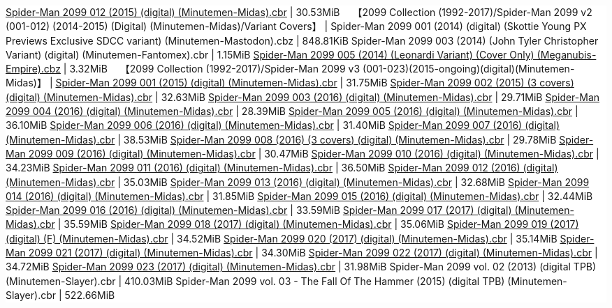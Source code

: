 [Spider-Man 2099 012 (2015) (digital) (Minutemen-Midas).cbr](https://github.com/alicewish/markdown/blob/master/comic/Spider-Man-2099-012-2015-digital-Minutemen-Midas-cbr.md) | 30.53MiB
&emsp;【2099 Collection (1992-2017)/Spider-Man 2099 v2 (001-012) (2014-2015) (Digital) (Minutemen-Midas)/Variant Covers】 | 
Spider-Man 2099 001 (2014) (digital) (Skottie Young PX Previews Exclusive SDCC variant) (Minutemen-Mastodon).cbz | 848.81KiB
Spider-Man 2099 003 (2014) (John Tyler Christopher Variant) (digital) (Minutemen-Fantomex).cbr | 1.15MiB
[Spider-Man 2099 005 (2014) (Leonardi Variant) (Cover Only) (Meganubis-Empire).cbz](https://github.com/alicewish/markdown/blob/master/comic/Spider-Man-2099-005-2014-Leonardi-Variant-Cover-Only-Meganubis-Empire-cbz.md) | 3.32MiB
&emsp;【2099 Collection (1992-2017)/Spider-Man 2099 v3 (001-023)(2015-ongoing)(digital)(Minutemen-Midas)】 | 
[Spider-Man 2099 001 (2015) (digital) (Minutemen-Midas).cbr](https://github.com/alicewish/markdown/blob/master/comic/Spider-Man-2099-001-2015-digital-Minutemen-Midas-cbr.md) | 31.75MiB
[Spider-Man 2099 002 (2015) (3 covers) (digital) (Minutemen-Midas).cbr](https://github.com/alicewish/markdown/blob/master/comic/Spider-Man-2099-002-2015-3-covers-digital-Minutemen-Midas-cbr.md) | 32.63MiB
[Spider-Man 2099 003 (2016) (digital) (Minutemen-Midas).cbr](https://github.com/alicewish/markdown/blob/master/comic/Spider-Man-2099-003-2016-digital-Minutemen-Midas-cbr.md) | 29.71MiB
[Spider-Man 2099 004 (2016) (digital) (Minutemen-Midas).cbr](https://github.com/alicewish/markdown/blob/master/comic/Spider-Man-2099-004-2016-digital-Minutemen-Midas-cbr.md) | 28.39MiB
[Spider-Man 2099 005 (2016) (digital) (Minutemen-Midas).cbr](https://github.com/alicewish/markdown/blob/master/comic/Spider-Man-2099-005-2016-digital-Minutemen-Midas-cbr.md) | 36.10MiB
[Spider-Man 2099 006 (2016) (digital) (Minutemen-Midas).cbr](https://github.com/alicewish/markdown/blob/master/comic/Spider-Man-2099-006-2016-digital-Minutemen-Midas-cbr.md) | 31.40MiB
[Spider-Man 2099 007 (2016) (digital) (Minutemen-Midas).cbr](https://github.com/alicewish/markdown/blob/master/comic/Spider-Man-2099-007-2016-digital-Minutemen-Midas-cbr.md) | 38.53MiB
[Spider-Man 2099 008 (2016) (3 covers) (digital) (Minutemen-Midas).cbr](https://github.com/alicewish/markdown/blob/master/comic/Spider-Man-2099-008-2016-3-covers-digital-Minutemen-Midas-cbr.md) | 29.78MiB
[Spider-Man 2099 009 (2016) (digital) (Minutemen-Midas).cbr](https://github.com/alicewish/markdown/blob/master/comic/Spider-Man-2099-009-2016-digital-Minutemen-Midas-cbr.md) | 30.47MiB
[Spider-Man 2099 010 (2016) (digital) (Minutemen-Midas).cbr](https://github.com/alicewish/markdown/blob/master/comic/Spider-Man-2099-010-2016-digital-Minutemen-Midas-cbr.md) | 34.23MiB
[Spider-Man 2099 011 (2016) (digital) (Minutemen-Midas).cbr](https://github.com/alicewish/markdown/blob/master/comic/Spider-Man-2099-011-2016-digital-Minutemen-Midas-cbr.md) | 36.50MiB
[Spider-Man 2099 012 (2016) (digital) (Minutemen-Midas).cbr](https://github.com/alicewish/markdown/blob/master/comic/Spider-Man-2099-012-2016-digital-Minutemen-Midas-cbr.md) | 35.03MiB
[Spider-Man 2099 013 (2016) (digital) (Minutemen-Midas).cbr](https://github.com/alicewish/markdown/blob/master/comic/Spider-Man-2099-013-2016-digital-Minutemen-Midas-cbr.md) | 32.68MiB
[Spider-Man 2099 014 (2016) (digital) (Minutemen-Midas).cbr](https://github.com/alicewish/markdown/blob/master/comic/Spider-Man-2099-014-2016-digital-Minutemen-Midas-cbr.md) | 31.85MiB
[Spider-Man 2099 015 (2016) (digital) (Minutemen-Midas).cbr](https://github.com/alicewish/markdown/blob/master/comic/Spider-Man-2099-015-2016-digital-Minutemen-Midas-cbr.md) | 32.44MiB
[Spider-Man 2099 016 (2016) (digital) (Minutemen-Midas).cbr](https://github.com/alicewish/markdown/blob/master/comic/Spider-Man-2099-016-2016-digital-Minutemen-Midas-cbr.md) | 33.59MiB
[Spider-Man 2099 017 (2017) (digital) (Minutemen-Midas).cbr](https://github.com/alicewish/markdown/blob/master/comic/Spider-Man-2099-017-2017-digital-Minutemen-Midas-cbr.md) | 35.59MiB
[Spider-Man 2099 018 (2017) (digital) (Minutemen-Midas).cbr](https://github.com/alicewish/markdown/blob/master/comic/Spider-Man-2099-018-2017-digital-Minutemen-Midas-cbr.md) | 35.06MiB
[Spider-Man 2099 019 (2017) (digital) (F) (Minutemen-Midas).cbr](https://github.com/alicewish/markdown/blob/master/comic/Spider-Man-2099-019-2017-digital-F-Minutemen-Midas-cbr.md) | 34.52MiB
[Spider-Man 2099 020 (2017) (digital) (Minutemen-Midas).cbr](https://github.com/alicewish/markdown/blob/master/comic/Spider-Man-2099-020-2017-digital-Minutemen-Midas-cbr.md) | 35.14MiB
[Spider-Man 2099 021 (2017) (digital) (Minutemen-Midas).cbr](https://github.com/alicewish/markdown/blob/master/comic/Spider-Man-2099-021-2017-digital-Minutemen-Midas-cbr.md) | 34.30MiB
[Spider-Man 2099 022 (2017) (digital) (Minutemen-Midas).cbr](https://github.com/alicewish/markdown/blob/master/comic/Spider-Man-2099-022-2017-digital-Minutemen-Midas-cbr.md) | 34.72MiB
[Spider-Man 2099 023 (2017) (digital) (Minutemen-Midas).cbr](https://github.com/alicewish/markdown/blob/master/comic/Spider-Man-2099-023-2017-digital-Minutemen-Midas-cbr.md) | 31.98MiB
Spider-Man 2099 vol. 02 (2013) (digital TPB) (Minutemen-Slayer).cbr | 410.03MiB
Spider-Man 2099 vol. 03 - The Fall Of The Hammer (2015) (digital TPB) (Minutemen-Slayer).cbr | 522.66MiB